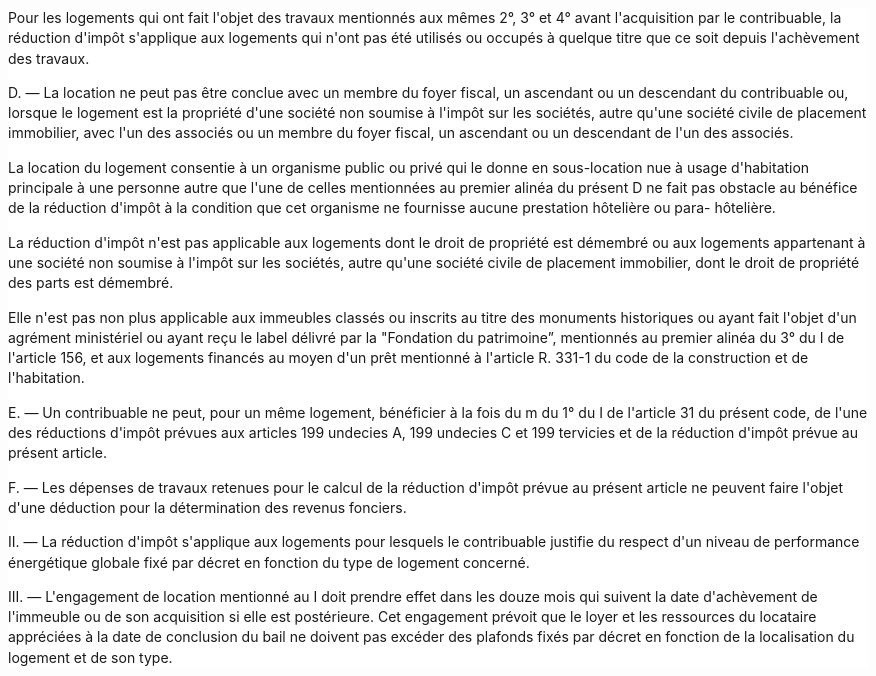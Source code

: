 Pour les logements qui ont fait l'objet des  travaux mentionnés aux mêmes 2°, 3° et 4° avant l'acquisition par le
contribuable, la réduction d'impôt s'applique aux logements qui n'ont  pas été utilisés ou occupés à quelque titre que ce
soit depuis  l'achèvement des travaux.

D. ― La location ne peut pas être conclue avec  un membre du foyer fiscal, un ascendant ou un descendant du contribuable  ou,
lorsque le logement est la propriété d'une société non soumise à  l'impôt sur les sociétés, autre qu'une société civile de
placement  immobilier, avec l'un des associés ou un membre du foyer fiscal, un  ascendant ou un descendant de l'un des
associés.

La location du logement consentie à un  organisme public ou privé qui le donne en sous-location nue à usage  d'habitation
principale à une personne autre que l'une de celles  mentionnées au premier alinéa du présent D ne fait pas obstacle au
bénéfice de la réduction d'impôt à la condition que cet organisme ne  fournisse aucune prestation hôtelière ou para-
hôtelière.

La réduction d'impôt n'est pas applicable aux  logements dont le droit de propriété est démembré ou aux logements
appartenant à une société non soumise à l'impôt sur les sociétés, autre  qu'une société civile de placement immobilier, dont
le droit de  propriété des parts est démembré.

Elle n'est pas non plus applicable aux  immeubles classés ou inscrits au titre des monuments historiques ou  ayant fait
l'objet d'un agrément ministériel ou ayant reçu le label  délivré par la "Fondation du patrimoine”, mentionnés au premier
alinéa du 3° du I de l'article 156, et aux logements financés au moyen d'un prêt mentionné à l'article R. 331-1 du code de la
construction et de l'habitation.

E. ― Un contribuable ne peut, pour un même  logement, bénéficier à la fois du m du 1° du I de l'article 31 du  présent code,
de l'une des réductions d'impôt prévues aux articles 199  undecies A, 199 undecies C et 199 tervicies et de la réduction
d'impôt  prévue au présent article.

F. ― Les dépenses de travaux retenues pour le  calcul de la réduction d'impôt prévue au présent article ne peuvent  faire
l'objet d'une déduction pour la détermination des revenus  fonciers.

II. ― La réduction d'impôt s'applique aux  logements pour lesquels le contribuable justifie du respect d'un niveau  de
performance énergétique globale fixé par décret en fonction du type  de logement concerné.

III. ― L'engagement de location mentionné au I  doit prendre effet dans les douze mois qui suivent la date d'achèvement  de
l'immeuble ou de son acquisition si elle est postérieure. Cet  engagement prévoit que le loyer et les ressources du locataire
appréciées à la date de conclusion du bail ne doivent pas excéder des  plafonds fixés par décret en fonction de la
localisation du logement et  de son type.
